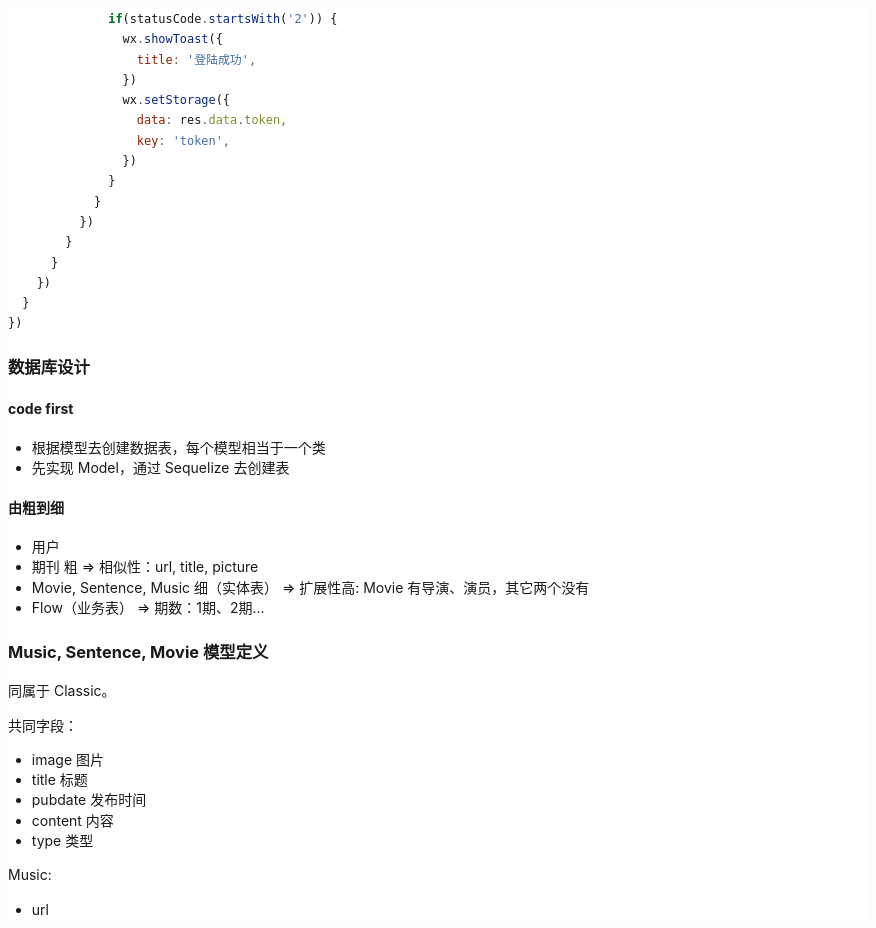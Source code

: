 ```javascript
              if(statusCode.startsWith('2')) {
                wx.showToast({
                  title: '登陆成功',
                })
                wx.setStorage({
                  data: res.data.token,
                  key: 'token',
                })
              }
            }
          })
        }
      }
    })
  }
})
```

### 数据库设计

#### code first

* 根据模型去创建数据表，每个模型相当于一个类
* 先实现 Model，通过 Sequelize 去创建表

#### 由粗到细

* 用户
* 期刊 粗 => 相似性：url, title, picture
* Movie, Sentence, Music 细（实体表） => 扩展性高: Movie 有导演、演员，其它两个没有
* Flow（业务表） => 期数：1期、2期...

### Music, Sentence, Movie 模型定义

同属于 Classic。

共同字段：

* image 图片
* title 标题
* pubdate 发布时间
* content 内容
* type 类型

Music:

* url